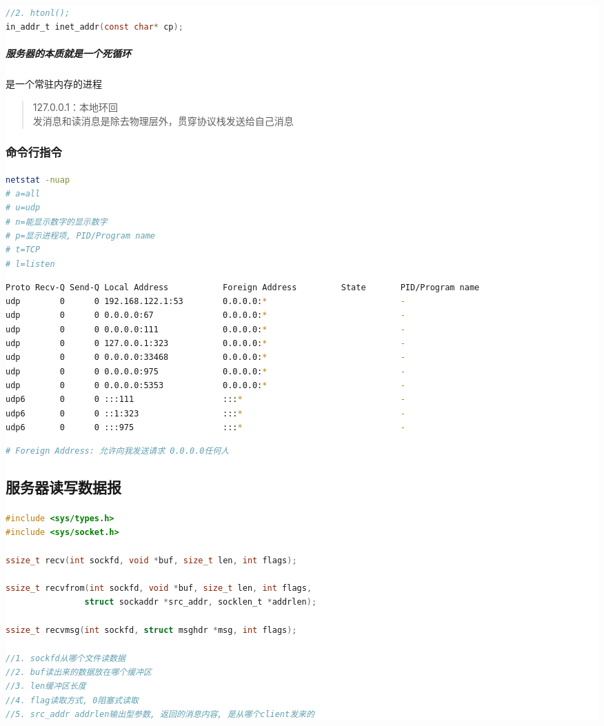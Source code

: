 ```c
//2. htonl();
in_addr_t inet_addr(const char* cp);
```
##### 服务器的本质就是一个死循环
是一个常驻内存的进程

>127.0.0.1：本地环回\
发消息和读消息是除去物理层外，贯穿协议栈发送给自己消息

### 命令行指令
```bash
netstat -nuap
# a=all
# u=udp
# n=能显示数字的显示数字
# p=显示进程项, PID/Program name
# t=TCP
# l=listen
```
```bash
Proto Recv-Q Send-Q Local Address           Foreign Address         State       PID/Program name    
udp        0      0 192.168.122.1:53        0.0.0.0:*                           -                   
udp        0      0 0.0.0.0:67              0.0.0.0:*                           -                   
udp        0      0 0.0.0.0:111             0.0.0.0:*                           -                   
udp        0      0 127.0.0.1:323           0.0.0.0:*                           -                   
udp        0      0 0.0.0.0:33468           0.0.0.0:*                           -                   
udp        0      0 0.0.0.0:975             0.0.0.0:*                           -                   
udp        0      0 0.0.0.0:5353            0.0.0.0:*                           -                   
udp6       0      0 :::111                  :::*                                -                   
udp6       0      0 ::1:323                 :::*                                -                   
udp6       0      0 :::975                  :::*                                -                   
```
```bash
# Foreign Address: 允许向我发送请求 0.0.0.0任何人
```

## 服务器读写数据报
```c
#include <sys/types.h>
#include <sys/socket.h>

ssize_t recv(int sockfd, void *buf, size_t len, int flags);

ssize_t recvfrom(int sockfd, void *buf, size_t len, int flags,
                struct sockaddr *src_addr, socklen_t *addrlen);

ssize_t recvmsg(int sockfd, struct msghdr *msg, int flags);

//1. sockfd从哪个文件读数据
//2. buf读出来的数据放在哪个缓冲区
//3. len缓冲区长度
//4. flag读取方式, 0阻塞式读取
//5. src_addr addrlen输出型参数, 返回的消息内容, 是从哪个client发来的
```